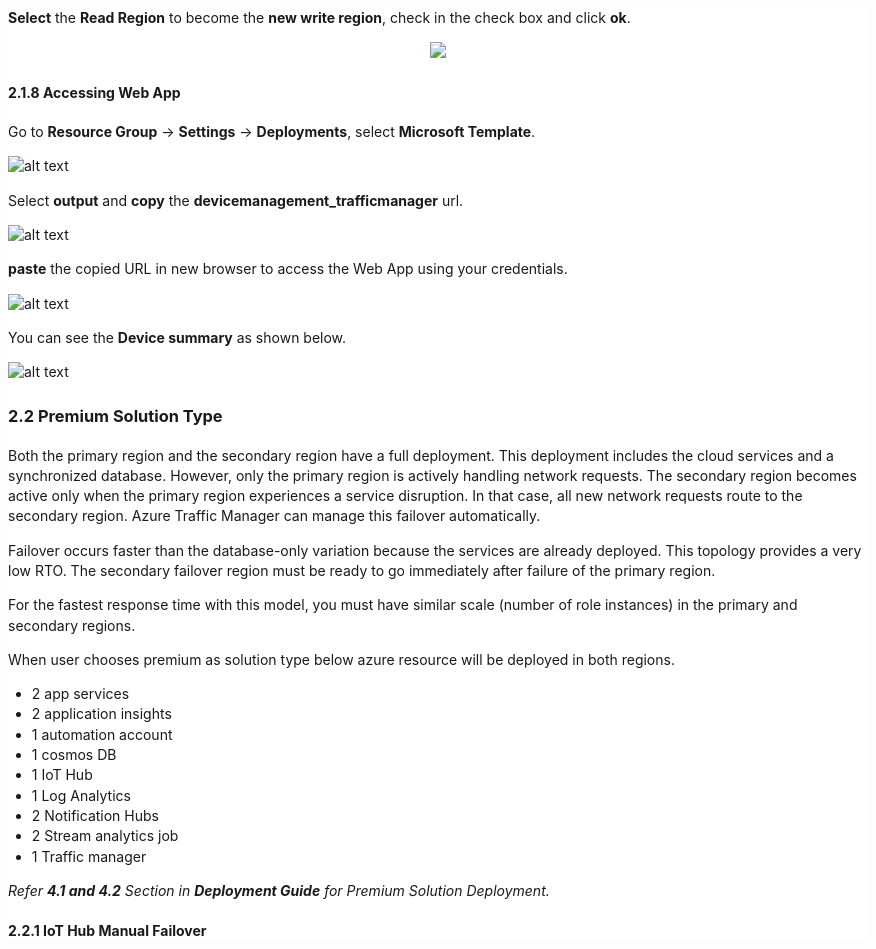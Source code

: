 **Select** the **Read Region** to become the **new write region**, check in the check box and click **ok**.

<p align="center">
  <img src="https://github.com/ooha-m/MSIotDeviceManagement/raw/master/Images/162.png">
</p>

#### 2.1.8 Accessing Web App

Go to **Resource Group** -> **Settings** -> **Deployments**, select **Microsoft Template**.

![alt text](https://github.com/ooha-m/MSIotDeviceManagement/raw/master/Images/163.png)

Select **output** and **copy** the **devicemanagement_trafficmanager** url.

![alt text](https://github.com/ooha-m/MSIotDeviceManagement/raw/master/Images/164.png)

**paste** the copied URL in new browser to access the Web App using your credentials.

![alt text](https://github.com/ooha-m/MSIotDeviceManagement/raw/master/Images/165.png)

You can see the **Device summary** as shown below.

![alt text](https://github.com/ooha-m/MSIotDeviceManagement/raw/master/Images/166.png)

### 2.2 Premium Solution Type

Both the primary region and the secondary region have a full deployment. This deployment includes the cloud services and a synchronized database. However, only the primary region is actively handling network requests. The secondary region becomes active only when the primary region experiences a service disruption. In that case, all new network requests route to the secondary region. Azure Traffic Manager can manage this failover automatically.

Failover occurs faster than the database-only variation because the services are already deployed. This topology provides a very low RTO. The secondary failover region must be ready to go immediately after failure of the primary region.

For the fastest response time with this model, you must have similar scale (number of role instances) in the primary and secondary regions. 

When user chooses premium as solution type below azure resource will be deployed in both regions.

* 2 app services
* 2 application insights
* 1 automation account
* 1 cosmos DB
* 1 IoT Hub
* 1 Log Analytics
* 2 Notification Hubs
* 2 Stream analytics job
* 1 Traffic manager

*Refer **4.1 and 4.2** Section in **Deployment Guide** for Premium Solution Deployment.*

#### 2.2.1 IoT Hub Manual Failover
